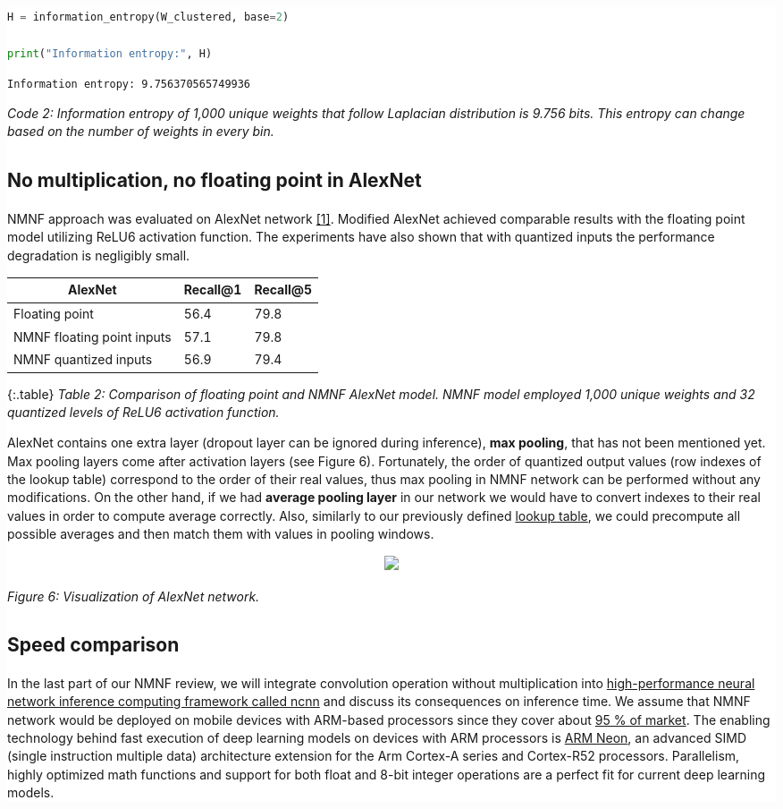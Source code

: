 ```python
H = information_entropy(W_clustered, base=2)

print("Information entropy:", H)
```

```
Information entropy: 9.756370565749936
```
*Code 2: Information entropy of 1,000 unique weights that follow Laplacian distribution is 9.756&nbsp;bits.
This entropy can change based on the number of weights in every bin.*

<a class="anchor" id="no-multiplication-no-floating-point-in-alexnet"></a>
## No multiplication, no floating point in AlexNet
NMNF approach was evaluated on AlexNet network <a href="#nmnf_ref">[1]</a>.
Modified AlexNet achieved comparable results with the floating point model utilizing ReLU6 activation function.
The experiments have also shown that with quantized inputs the performance degradation is negligibly small.

| AlexNet                      | Recall@1 |  Recall@5 |
|------------------------------|----------|-----------|
| Floating point               | 56.4     | 79.8      |
| NMNF floating point inputs   | 57.1     | 79.8      |
| NMNF quantized inputs        | 56.9     | 79.4      |
{:.table}
*Table 2: Comparison of floating point and NMNF AlexNet model.
NMNF model employed 1,000 unique weights and 32 quantized levels of ReLU6 activation function.*

AlexNet contains one extra layer (dropout layer can be ignored during inference), **max pooling**, that has not been mentioned yet.
Max pooling layers come after activation layers (see Figure 6).
Fortunately, the order of quantized output values (row indexes of the lookup table) correspond to the order of their real values, thus max pooling in NMNF network can be performed without any modifications.
On the other hand, if we had **average pooling layer** in our network we would have to convert indexes to their real values in order to compute average correctly.
Also, similarly to our previously defined <a href="#lookup-table">lookup table</a>, we could precompute all possible averages and then match them with values in pooling windows.

<center>
<img src="{{ "/img/blog/nmnf/alexnet.png" | prepend: site.url }}" width="90%">
</center>

*Figure 6: Visualization of AlexNet network.*


<a class="anchor" id="speed-comparison"></a>
## Speed comparison
In the last part of our NMNF review, we will integrate convolution operation without multiplication into <a href="https://github.com/tencent/ncnn" taget="_blank">high-performance neural network inference computing framework called ncnn</a> and discuss its consequences on inference time.
We assume that NMNF network would be deployed on mobile devices with ARM-based processors since they cover about <a href="https://en.wikipedia.org/wiki/ARM_architecture#Market_share" target="_blank">95&nbsp;% of market</a>.
The enabling technology behind fast execution of deep learning models on devices with ARM processors is <a href="https://developer.arm.com/technologies/neon" target="_blank">ARM Neon</a>, an advanced SIMD (single instruction multiple data) architecture extension for the Arm Cortex-A series and Cortex-R52 processors.
Parallelism, highly optimized math functions and support for both float and 8-bit integer operations are a perfect fit for current deep learning models.